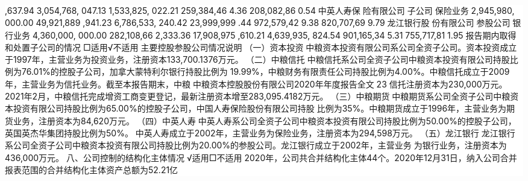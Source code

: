 ,637.94
3,054,768,
047.13
1,533,825,
022.21
259,384,46
4.36
208,082,86
0.54
中英人寿保
险有限公司
子公司
保险业务
2,945,980,
000.00
49,921,889
,941.23
6,786,533,
240.42
23,999,999
.44
972,579,42
9.38
820,707,69
9.79
龙江银行股
份有限公司
参股公司
银行业务
4,360,000,
000.00
282,108,66
2,333.36
17,908,975
,610.21
4,639,935,
824.54
901,165,34
5.31
755,717,81
1.95
报告期内取得和处置子公司的情况
□适用√不适用
主要控股参股公司情况说明
（一）资本投资
中粮资本投资有限公司系公司全资子公司。资本投资成立于1997年，主营业务为投资业务，注册资本133,700.1376万元。
（二）中粮信托
中粮信托系公司全资子公司中粮资本投资有限公司持股比例为76.01%的控股子公司，加拿大蒙特利尔银行持股比例为
19.99%，中粮财务有限责任公司持股比例为4.00%。中粮信托成立于2009年，主营业务为信托业务。截至本报告期末，中粮
中粮资本控股股份有限公司2020年年度报告全文
23
信托注册资本为230,000万元。2021年2月，中粮信托完成增资工商变更登记，最新注册资本增至283,095.4182万元。
（三）中粮期货
中粮期货系公司全资子公司中粮资本投资有限公司持股比例为65.00%的控股子公司，中国人寿保险股份有限公司持股
比例为35%。中粮期货成立于1996年，主营业务为期货业务，注册资本为84,620万元。
（四）中英人寿
中英人寿系公司全资子公司中粮资本投资有限公司持股比例为50.00%的控股子公司，英国英杰华集团持股比例为50%。
中英人寿成立于2002年，主营业务为保险业务，注册资本为294,598万元。
（五）龙江银行
龙江银行系公司全资子公司中粮资本投资有限公司持股比例为20.00%的参股公司。龙江银行成立于2002年，主营业务
为银行业务，注册资本为436,000万元。
八、公司控制的结构化主体情况
√适用□不适用
2020年，公司共合并结构化主体44个。2020年12月31日，纳入公司合并报表范围的合并结构化主体资产总额为52.21亿
